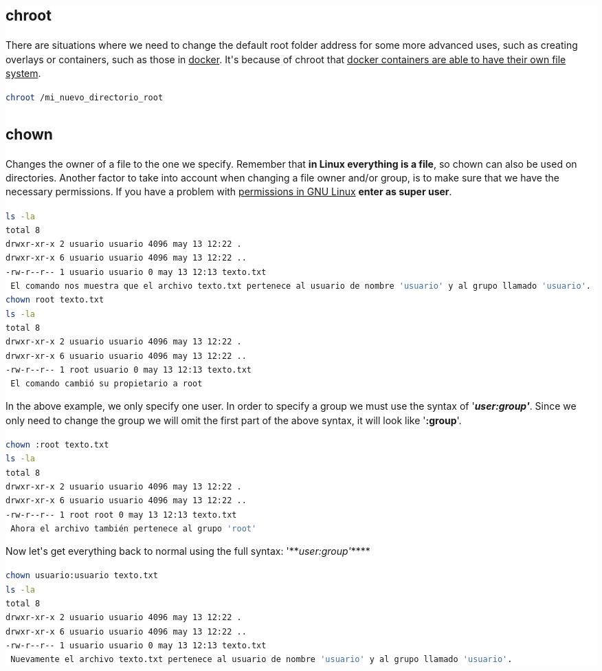 ## chroot

There are situations where we need to change the default root folder address for some more advanced uses, such as creating overlays or containers, such as those in [docker](/en/what-is-docker-and-what-is-it-for/). It's because of chroot that [docker containers are able to have their own file system](/en/how-does-a-docker-container-work-internally/).

```bash
chroot /mi_nuevo_directorio_root
```

## chown

Changes the owner of a file to the one we specify. Remember that **in Linux everything is a file**, so chown can also be used on directories. Another factor to take into account when changing a file owner and/or group, is to make sure that we have the necessary permissions. If you have a problem with [permissions in GNU Linux](/en/understand-permissions-in-gnu-linux-and-the-chmod-command/) **enter as super user**.

```bash
ls -la
total 8
drwxr-xr-x 2 usuario usuario 4096 may 13 12:22 .
drwxr-xr-x 6 usuario usuario 4096 may 13 12:22 ..
-rw-r--r-- 1 usuario usuario 0 may 13 12:13 texto.txt
 El comando nos muestra que el archivo texto.txt pertenece al usuario de nombre 'usuario' y al grupo llamado 'usuario'.
chown root texto.txt
ls -la
total 8
drwxr-xr-x 2 usuario usuario 4096 may 13 12:22 .
drwxr-xr-x 6 usuario usuario 4096 may 13 12:22 ..
-rw-r--r-- 1 root usuario 0 may 13 12:13 texto.txt
 El comando cambió su propietario a root
```

In the above example, we only specify one user. In order to specify a group we must use the syntax of '**_user:group'_**. Since we only need to change the group we will omit the first part of the above syntax, it will look like '**:group**'.

```bash
chown :root texto.txt
ls -la
total 8
drwxr-xr-x 2 usuario usuario 4096 may 13 12:22 .
drwxr-xr-x 6 usuario usuario 4096 may 13 12:22 ..
-rw-r--r-- 1 root root 0 may 13 12:13 texto.txt
 Ahora el archivo también pertenece al grupo 'root'
```

Now let's get everything back to normal using the full syntax: '**_user:group'_****

```bash
chown usuario:usuario texto.txt
ls -la
total 8
drwxr-xr-x 2 usuario usuario 4096 may 13 12:22 .
drwxr-xr-x 6 usuario usuario 4096 may 13 12:22 ..
-rw-r--r-- 1 usuario usuario 0 may 13 12:13 texto.txt
 Nuevamente el archivo texto.txt pertenece al usuario de nombre 'usuario' y al grupo llamado 'usuario'.
```
